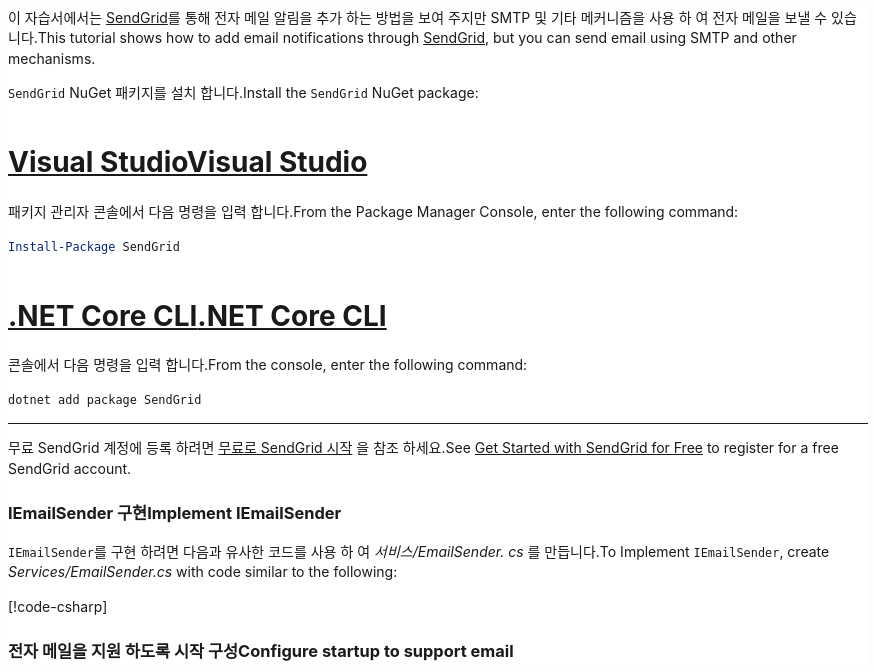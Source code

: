 <span data-ttu-id="f60e2-139">이 자습서에서는 [SendGrid](https://sendgrid.com/)를 통해 전자 메일 알림을 추가 하는 방법을 보여 주지만 SMTP 및 기타 메커니즘을 사용 하 여 전자 메일을 보낼 수 있습니다.</span><span class="sxs-lookup"><span data-stu-id="f60e2-139">This tutorial shows how to add email notifications through [SendGrid](https://sendgrid.com/), but you can send email using SMTP and other mechanisms.</span></span>

<span data-ttu-id="f60e2-140">`SendGrid` NuGet 패키지를 설치 합니다.</span><span class="sxs-lookup"><span data-stu-id="f60e2-140">Install the `SendGrid` NuGet package:</span></span>

# <a name="visual-studio"></a>[<span data-ttu-id="f60e2-141">Visual Studio</span><span class="sxs-lookup"><span data-stu-id="f60e2-141">Visual Studio</span></span>](#tab/visual-studio)

<span data-ttu-id="f60e2-142">패키지 관리자 콘솔에서 다음 명령을 입력 합니다.</span><span class="sxs-lookup"><span data-stu-id="f60e2-142">From the Package Manager Console, enter the following command:</span></span>

```powershell
Install-Package SendGrid
```

# <a name="net-core-cli"></a>[<span data-ttu-id="f60e2-143">.NET Core CLI</span><span class="sxs-lookup"><span data-stu-id="f60e2-143">.NET Core CLI</span></span>](#tab/netcore-cli)

<span data-ttu-id="f60e2-144">콘솔에서 다음 명령을 입력 합니다.</span><span class="sxs-lookup"><span data-stu-id="f60e2-144">From the console, enter the following command:</span></span>

```dotnetcli
dotnet add package SendGrid
```

---

<span data-ttu-id="f60e2-145">무료 SendGrid 계정에 등록 하려면 [무료로 SendGrid 시작](https://sendgrid.com/free/) 을 참조 하세요.</span><span class="sxs-lookup"><span data-stu-id="f60e2-145">See [Get Started with SendGrid for Free](https://sendgrid.com/free/) to register for a free SendGrid account.</span></span>

### <a name="implement-iemailsender"></a><span data-ttu-id="f60e2-146">IEmailSender 구현</span><span class="sxs-lookup"><span data-stu-id="f60e2-146">Implement IEmailSender</span></span>

<span data-ttu-id="f60e2-147">`IEmailSender`를 구현 하려면 다음과 유사한 코드를 사용 하 여 *서비스/EmailSender. cs* 를 만듭니다.</span><span class="sxs-lookup"><span data-stu-id="f60e2-147">To Implement `IEmailSender`, create *Services/EmailSender.cs* with code similar to the following:</span></span>

[!code-csharp[](accconfirm/sample/WebPWrecover30/Services/EmailSender.cs)]

### <a name="configure-startup-to-support-email"></a><span data-ttu-id="f60e2-148">전자 메일을 지원 하도록 시작 구성</span><span class="sxs-lookup"><span data-stu-id="f60e2-148">Configure startup to support email</span></span>

